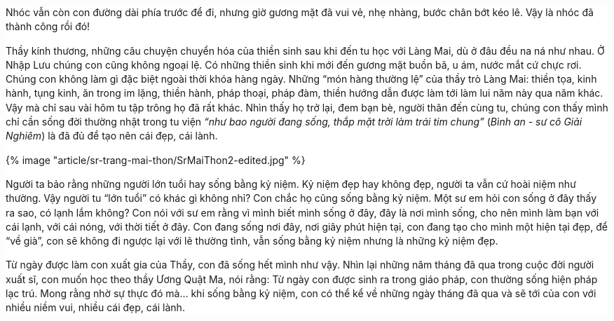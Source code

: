 Nhóc vẫn còn con đường dài phía trước để đi, nhưng giờ gương mặt đã vui vẻ, nhẹ nhàng, bước chân bớt kéo lê. Vậy là nhóc đã thành công rồi đó!

Thầy kính thương, những câu chuyện chuyển hóa của thiền sinh sau khi đến tu học với Làng Mai, dù ở đâu đều na ná như nhau. Ở Nhập Lưu chúng con cũng không ngoại lệ. Có những thiền sinh khi mới đến gương mặt buồn bã, u ám, nước mắt cứ chực rơi. Chúng con không làm gì đặc biệt ngoài thời khóa hàng ngày. Những “món hàng thường lệ” của thầy trò Làng Mai: thiền tọa, kinh hành, tụng kinh, ăn trong im lặng, thiền hành, pháp thoại, pháp đàm, thiền hướng dẫn được làm tới làm lui năm này qua năm khác. Vậy mà chỉ sau vài hôm tu tập trông họ đã rất khác. Nhìn thấy họ trở lại, đem bạn bè, người thân đến cùng tu, chúng con thấy mình chỉ cần sống đời thường nhật trong tu viện *“như bao người đang sống, thắp mặt trời làm trái tim chung”* (*Bình an* *- sư cô Giải Nghiêm*) là đã đủ để tạo nên cái đẹp, cái lành.

{% image "article/sr-trang-mai-thon/SrMaiThon2-edited.jpg" %}

Người ta bảo rằng những người lớn tuổi hay sống bằng kỷ niệm. Kỷ niệm đẹp hay không đẹp, người ta vẫn cứ hoài niệm như thường. Vậy người tu “lớn tuổi” có khác gì không nhỉ? Con chắc họ cũng sống bằng kỷ niệm. Một sư em hỏi con sống ở đây thấy ra sao, có lạnh lắm không? Con nói với sư em rằng vì mình biết mình sống ở đây, đây là nơi mình sống, cho nên mình làm bạn với cái lạnh, với cái nóng, với thời tiết ở đây. Con đang sống nơi đây, nơi giây phút hiện tại, con đang tạo cho mình một hiện tại đẹp, để “về già”, con sẽ không đi ngược lại với lẽ thường tình, vẫn sống bằng kỷ niệm nhưng là những kỷ niệm đẹp.

Từ ngày được làm con xuất gia của Thầy, con đã sống hết mình như vậy. Nhìn lại những năm tháng đã qua trong cuộc đời người xuất sĩ, con muốn học theo thầy Ương Quật Ma, nói rằng: Từ ngày con được sinh ra trong giáo pháp, con thường sống hiện pháp lạc trú. Mong rằng nhờ sự thực đó mà… khi sống bằng kỷ niệm, con có thể kể về những ngày tháng đã qua và sẽ tới của con với nhiều niềm vui, nhiều cái đẹp, cái lành. 
